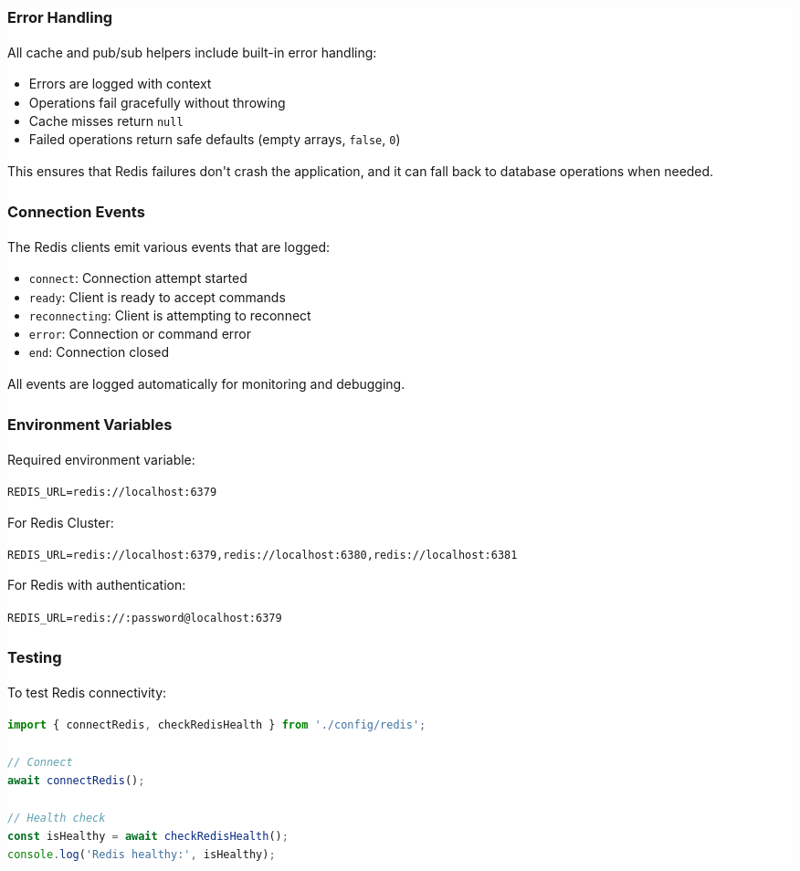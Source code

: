 ### Error Handling

All cache and pub/sub helpers include built-in error handling:

- Errors are logged with context
- Operations fail gracefully without throwing
- Cache misses return `null`
- Failed operations return safe defaults (empty arrays, `false`, `0`)

This ensures that Redis failures don't crash the application, and it can fall back to database operations when needed.

### Connection Events

The Redis clients emit various events that are logged:

- `connect`: Connection attempt started
- `ready`: Client is ready to accept commands
- `reconnecting`: Client is attempting to reconnect
- `error`: Connection or command error
- `end`: Connection closed

All events are logged automatically for monitoring and debugging.

### Environment Variables

Required environment variable:

```env
REDIS_URL=redis://localhost:6379
```

For Redis Cluster:

```env
REDIS_URL=redis://localhost:6379,redis://localhost:6380,redis://localhost:6381
```

For Redis with authentication:

```env
REDIS_URL=redis://:password@localhost:6379
```

### Testing

To test Redis connectivity:

```typescript
import { connectRedis, checkRedisHealth } from './config/redis';

// Connect
await connectRedis();

// Health check
const isHealthy = await checkRedisHealth();
console.log('Redis healthy:', isHealthy);
```
